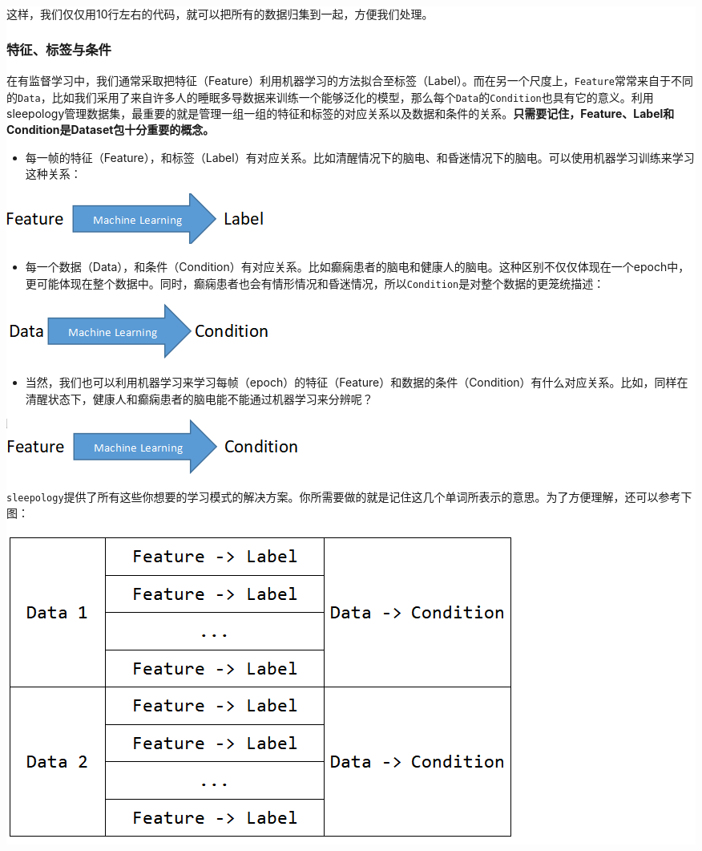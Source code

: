 

这样，我们仅仅用10行左右的代码，就可以把所有的数据归集到一起，方便我们处理。



### 特征、标签与条件

在有监督学习中，我们通常采取把特征（Feature）利用机器学习的方法拟合至标签（Label）。而在另一个尺度上，`Feature`常常来自于不同的`Data`，比如我们采用了来自许多人的睡眠多导数据来训练一个能够泛化的模型，那么每个`Data`的`Condition`也具有它的意义。利用sleepology管理数据集，最重要的就是管理一组一组的特征和标签的对应关系以及数据和条件的关系。**只需要记住，Feature、Label和Condition是Dataset包十分重要的概念。**

- 每一帧的特征（Feature），和标签（Label）有对应关系。比如清醒情况下的脑电、和昏迷情况下的脑电。可以使用机器学习训练来学习这种关系：

![image-20201021105603773](assets/image-20201021105603773.png)

- 每一个数据（Data），和条件（Condition）有对应关系。比如癫痫患者的脑电和健康人的脑电。这种区别不仅仅体现在一个epoch中，更可能体现在整个数据中。同时，癫痫患者也会有情形情况和昏迷情况，所以`Condition`是对整个数据的更笼统描述：

![image-20201021105645893](assets/image-20201021105645893.png)

- 当然，我们也可以利用机器学习来学习每帧（epoch）的特征（Feature）和数据的条件（Condition）有什么对应关系。比如，同样在清醒状态下，健康人和癫痫患者的脑电能不能通过机器学习来分辨呢？

![image-20201021105921518](assets/image-20201021105921518.png)

`sleepology`提供了所有这些你想要的学习模式的解决方案。你所需要做的就是记住这几个单词所表示的意思。为了方便理解，还可以参考下图：

![image-20201021105155125](assets/image-20201021105155125.png)

